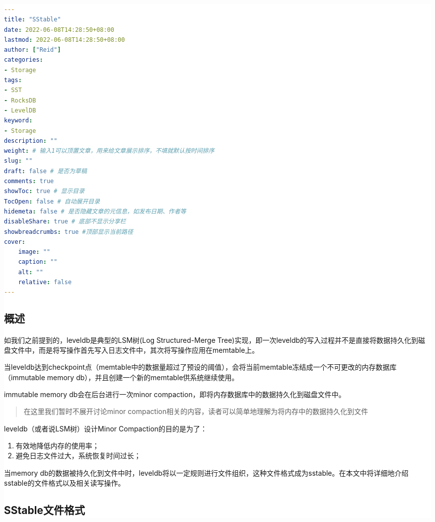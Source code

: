 ```yaml
---
title: "SStable"
date: 2022-06-08T14:28:50+08:00
lastmod: 2022-06-08T14:28:50+08:00
author: ["Reid"]
categories: 
- Storage
tags: 
- SST
- RocksDB
- LevelDB
keyword:
- Storage
description: ""
weight: # 输入1可以顶置文章，用来给文章展示排序，不填就默认按时间排序
slug: ""
draft: false # 是否为草稿
comments: true
showToc: true # 显示目录
TocOpen: false # 自动展开目录
hidemeta: false # 是否隐藏文章的元信息，如发布日期、作者等
disableShare: true # 底部不显示分享栏
showbreadcrumbs: true #顶部显示当前路径
cover:
    image: ""
    caption: ""
    alt: ""
    relative: false
---
```


## 概述

如我们之前提到的，leveldb是典型的LSM树(Log Structured-Merge Tree)实现，即一次leveldb的写入过程并不是直接将数据持久化到磁盘文件中，而是将写操作首先写入日志文件中，其次将写操作应用在memtable上。

当leveldb达到checkpoint点（memtable中的数据量超过了预设的阈值），会将当前memtable冻结成一个不可更改的内存数据库（immutable memory db），并且创建一个新的memtable供系统继续使用。

immutable memory db会在后台进行一次minor compaction，即将内存数据库中的数据持久化到磁盘文件中。

>在这里我们暂时不展开讨论minor compaction相关的内容，读者可以简单地理解为将内存中的数据持久化到文件

leveldb（或者说LSM树）设计Minor Compaction的目的是为了：

1. 有效地降低内存的使用率；
2. 避免日志文件过大，系统恢复时间过长；

当memory db的数据被持久化到文件中时，leveldb将以一定规则进行文件组织，这种文件格式成为sstable。在本文中将详细地介绍sstable的文件格式以及相关读写操作。

## SStable文件格式
